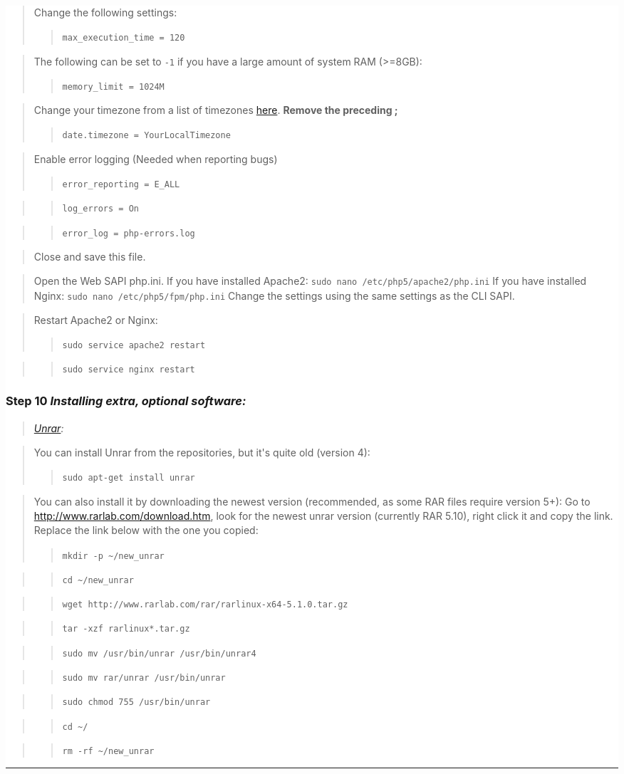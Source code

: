 >Change the following settings:
>>`max_execution_time = 120`

>The following can be set to `-1` if you have a large amount of system RAM (>=8GB):
>>`memory_limit = 1024M`

>Change your timezone from a list of timezones [here](http://php.net/manual/en/timezones.php). **Remove the preceding ;**
>>`date.timezone = YourLocalTimezone`

>Enable error logging (Needed when reporting bugs)
>>`error_reporting = E_ALL`

>>`log_errors = On`

>>`error_log = php-errors.log`


>Close and save this file.

>Open the Web SAPI php.ini.
If you have installed Apache2: `sudo nano /etc/php5/apache2/php.ini`
If you have installed Nginx:   `sudo nano /etc/php5/fpm/php.ini`
>Change the settings using the same settings as the CLI SAPI.

>Restart Apache2 or Nginx:
>>`sudo service apache2 restart`

>>`sudo service nginx restart`

### Step 10 *Installing extra, optional software:*

>*[Unrar](http://en.wikipedia.org/wiki/Unrar):*

>You can install Unrar from the repositories, but it's quite old (version 4):
>> `sudo apt-get install unrar`

>You can also install it by downloading the newest version (recommended, as some RAR files require version 5+):
>Go to http://www.rarlab.com/download.htm, look for the newest unrar version (currently RAR 5.10), right click it and copy the link.
>Replace the link below with the one you copied:
>>`mkdir -p ~/new_unrar`

>>`cd ~/new_unrar`

>>`wget http://www.rarlab.com/rar/rarlinux-x64-5.1.0.tar.gz`

>>`tar -xzf rarlinux*.tar.gz`

>>`sudo mv /usr/bin/unrar /usr/bin/unrar4`

>>`sudo mv rar/unrar /usr/bin/unrar`

>>`sudo chmod 755 /usr/bin/unrar`

>>`cd ~/`

>>`rm -rf ~/new_unrar`

---
